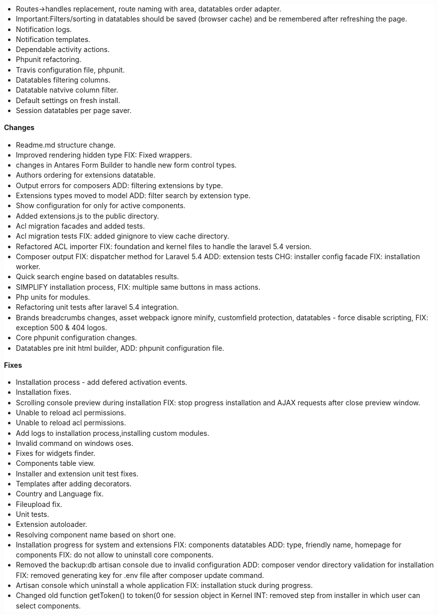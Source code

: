 * Routes->handles replacement, route naming with area, datatables order adapter.
* Important:Filters/sorting in datatables should be saved (browser cache) and be remembered after refreshing the page.
* Notification logs.
* Notification templates.
* Dependable activity actions.
* Phpunit refactoring.
* Travis configuration file, phpunit.
* Datatables filtering columns.
* Datatable natvive column filter.
* Default settings on fresh install.
* Session datatables per page saver.

**Changes**

* Readme.md structure change.
* Improved rendering hidden type FIX: Fixed wrappers.
* changes in Antares Form Builder to handle new form control types.
* Authors ordering for extensions datatable.
* Output errors for composers ADD: filtering extensions by type.
* Extensions types moved to model ADD: filter search by extension type.
* Show configuration for only for active components.
* Added extensions.js to the public directory.
* Acl migration facades and added tests.
* Acl migration tests FIX: added ginignore to view cache directory.
* Refactored ACL importer FIX: foundation and kernel files to handle the laravel 5.4 version.
* Composer output FIX: dispatcher method for Laravel 5.4 ADD: extension tests CHG: installer config facade FIX: installation worker.
* Quick search engine based on datatables results.
* SIMPLIFY installation process, FIX: multiple same buttons in mass actions.
* Php units for modules.
* Refactoring unit tests after laravel 5.4 integration.
* Brands breadcrumbs changes, asset webpack ignore minify, customfield protection, datatables - force disable scripting, FIX: exception 500 & 404 logos.
* Core phpunit configuration changes.
* Datatables pre init html builder, ADD: phpunit configuration file.

**Fixes**

* Installation process - add defered activation events.
* Installation fixes.
* Scrolling console preview during installation FIX: stop progress installation and AJAX requests after close preview window.
* Unable to reload acl permissions.
* Unable to reload acl permissions.
* Add logs to installation process,installing custom modules.
* Invalid command on windows oses.
* Fixes for widgets finder.
* Components table view.
* Installer and extension unit test fixes.
* Templates after adding decorators.
* Country and Language fix.
* Fileupload fix.
* Unit tests.
* Extension autoloader.
* Resolving component name based on short one.
* Installation progress for system and extensions FIX: components datatables ADD: type, friendly name, homepage for components FIX: do not allow to uninstall core components.
* Removed the backup:db artisan console due to invalid configuration ADD: composer vendor directory validation for installation FIX: removed generating key for .env file after composer update command.
* Artisan console which uninstall a whole application FIX: installation stuck during progress.
* Changed old function getToken() to token(0 for session object in Kernel INT: removed step from installer in which user can select components.